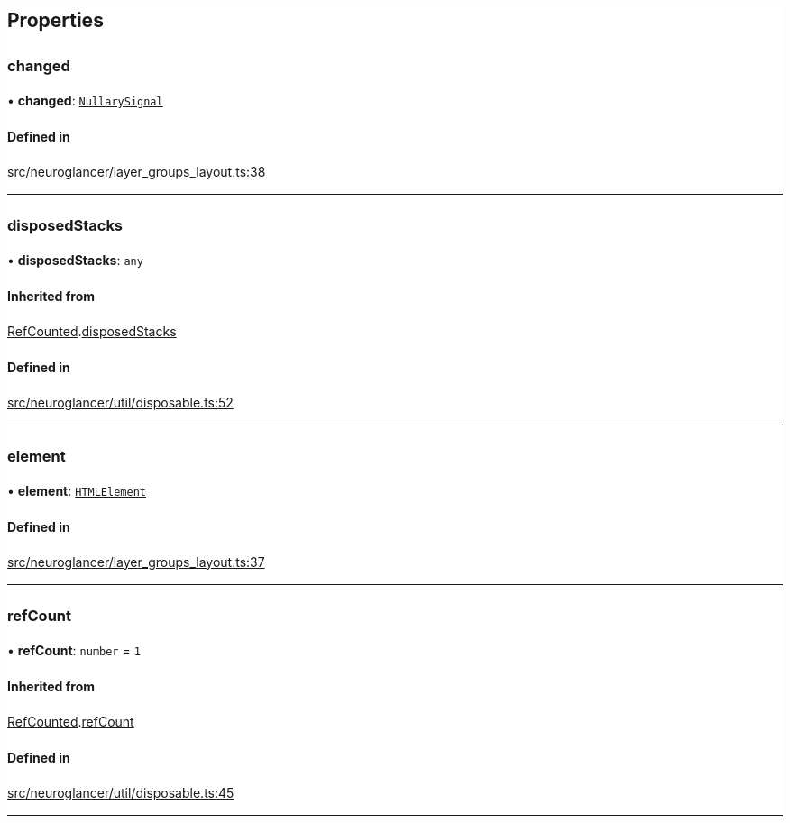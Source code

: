 ## Properties

### changed

• **changed**: [`NullarySignal`](../classes/neuroglancer_util_signal.NullarySignal.md)

#### Defined in

[src/neuroglancer/layer_groups_layout.ts:38](https://github.com/ActiveBrainAtlas2/neuroglancer/blob/91617476/src/neuroglancer/layer_groups_layout.ts#L38)

___

### disposedStacks

• **disposedStacks**: `any`

#### Inherited from

[RefCounted](../classes/neuroglancer_util_disposable.RefCounted.md).[disposedStacks](../classes/neuroglancer_util_disposable.RefCounted.md#disposedstacks)

#### Defined in

[src/neuroglancer/util/disposable.ts:52](https://github.com/ActiveBrainAtlas2/neuroglancer/blob/91617476/src/neuroglancer/util/disposable.ts#L52)

___

### element

• **element**: [`HTMLElement`](../modules/main_module._internal_.md#htmlelement)

#### Defined in

[src/neuroglancer/layer_groups_layout.ts:37](https://github.com/ActiveBrainAtlas2/neuroglancer/blob/91617476/src/neuroglancer/layer_groups_layout.ts#L37)

___

### refCount

• **refCount**: `number` = `1`

#### Inherited from

[RefCounted](../classes/neuroglancer_util_disposable.RefCounted.md).[refCount](../classes/neuroglancer_util_disposable.RefCounted.md#refcount)

#### Defined in

[src/neuroglancer/util/disposable.ts:45](https://github.com/ActiveBrainAtlas2/neuroglancer/blob/91617476/src/neuroglancer/util/disposable.ts#L45)

___
